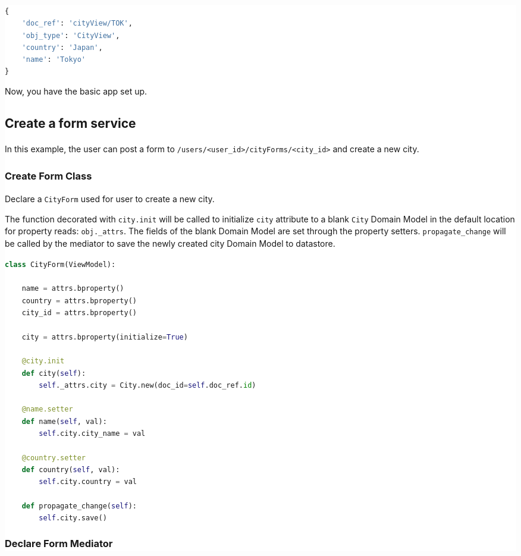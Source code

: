```python
{
    'doc_ref': 'cityView/TOK',
    'obj_type': 'CityView',
    'country': 'Japan',
    'name': 'Tokyo'
}
```

Now, you have the basic app set up. 

## Create a form service 

In this example, the user can post a form to 
```/users/<user_id>/cityForms/<city_id>``` and create a new city. 

### Create Form Class

Declare a ```CityForm``` used for user to create a new city. 

The function decorated with ```city.init``` will be called to 
initialize ```city``` attribute to a blank ```City``` Domain Model 
in the default location for property reads: ```obj._attrs```. 
The fields of the blank Domain Model are set through the property 
setters. ```propagate_change``` will be called by the mediator 
to save the newly created city Domain Model to datastore. 

```python
class CityForm(ViewModel):

    name = attrs.bproperty()
    country = attrs.bproperty()
    city_id = attrs.bproperty()

    city = attrs.bproperty(initialize=True)

    @city.init
    def city(self):
        self._attrs.city = City.new(doc_id=self.doc_ref.id)

    @name.setter
    def name(self, val):
        self.city.city_name = val

    @country.setter
    def country(self, val):
        self.city.country = val

    def propagate_change(self):
        self.city.save()
```

### Declare Form Mediator 
